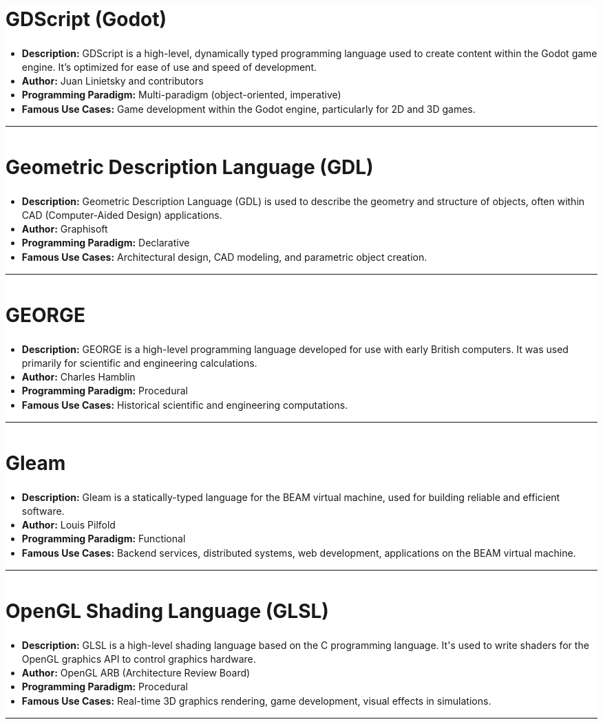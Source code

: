 
# GDScript (Godot)
- **Description:** GDScript is a high-level, dynamically typed programming language used to create content within the Godot game engine. It’s optimized for ease of use and speed of development.
- **Author:** Juan Linietsky and contributors
- **Programming Paradigm:** Multi-paradigm (object-oriented, imperative)
- **Famous Use Cases:** Game development within the Godot engine, particularly for 2D and 3D games.

---

# Geometric Description Language (GDL)
- **Description:** Geometric Description Language (GDL) is used to describe the geometry and structure of objects, often within CAD (Computer-Aided Design) applications.
- **Author:** Graphisoft
- **Programming Paradigm:** Declarative
- **Famous Use Cases:** Architectural design, CAD modeling, and parametric object creation.

---

# GEORGE
- **Description:** GEORGE is a high-level programming language developed for use with early British computers. It was used primarily for scientific and engineering calculations.
- **Author:** Charles Hamblin
- **Programming Paradigm:** Procedural
- **Famous Use Cases:** Historical scientific and engineering computations.

---

# Gleam
- **Description:** Gleam is a statically-typed language for the BEAM virtual machine, used for building reliable and efficient software.
- **Author:** Louis Pilfold
- **Programming Paradigm:** Functional
- **Famous Use Cases:** Backend services, distributed systems, web development, applications on the BEAM virtual machine.

---

# OpenGL Shading Language (GLSL)
- **Description:** GLSL is a high-level shading language based on the C programming language. It's used to write shaders for the OpenGL graphics API to control graphics hardware.
- **Author:** OpenGL ARB (Architecture Review Board)
- **Programming Paradigm:** Procedural
- **Famous Use Cases:** Real-time 3D graphics rendering, game development, visual effects in simulations.

---
